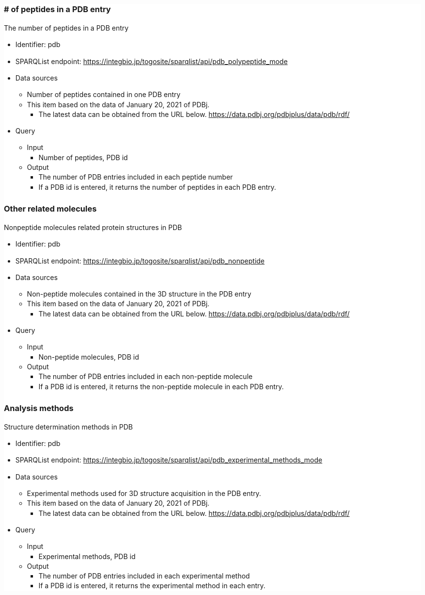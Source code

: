### # of peptides in a PDB entry

The number of peptides in a PDB entry

- Identifier: pdb
- SPARQList endpoint: https://integbio.jp/togosite/sparqlist/api/pdb_polypeptide_mode
 
- Data sources
    - Number of peptides contained in one PDB entry
    - This item based on the data of January 20, 2021 of PDBj. 
        - The latest data can be obtained from the URL below. https://data.pdbj.org/pdbjplus/data/pdb/rdf/
- Query
    - Input
        - Number of peptides, PDB id
    - Output
        - The number of PDB entries included in each peptide number
        - If a PDB id is entered, it returns the number of peptides in each PDB entry.

### Other related molecules

Nonpeptide molecules related protein structures in PDB

- Identifier: pdb
- SPARQList endpoint: https://integbio.jp/togosite/sparqlist/api/pdb_nonpeptide
 
- Data sources
    - Non-peptide molecules contained in the 3D structure in the PDB entry
    - This item based on the data of January 20, 2021 of PDBj. 
        - The latest data can be obtained from the URL below. https://data.pdbj.org/pdbjplus/data/pdb/rdf/
- Query
    - Input
        - Non-peptide molecules, PDB id
    - Output
        - The number of PDB entries included in each non-peptide molecule
        - If a PDB id is entered, it returns the non-peptide molecule in each PDB entry.

### Analysis methods

Structure determination methods in PDB

- Identifier: pdb
- SPARQList endpoint: https://integbio.jp/togosite/sparqlist/api/pdb_experimental_methods_mode
 
- Data sources
    - Experimental methods used for 3D structure acquisition in the PDB entry.
    - This item based on the data of January 20, 2021 of PDBj. 
        - The latest data can be obtained from the URL below. https://data.pdbj.org/pdbjplus/data/pdb/rdf/
- Query
    - Input
        - Experimental methods, PDB id
    - Output
        - The number of PDB entries included in each experimental method
        - If a PDB id is entered, it returns the experimental method in each entry.
